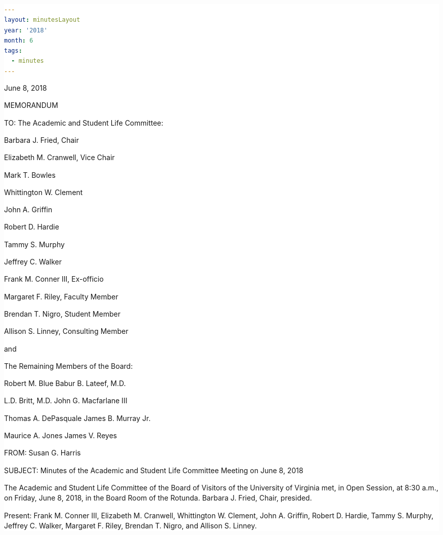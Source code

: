```yaml
---
layout: minutesLayout
year: '2018'
month: 6
tags:
  - minutes
---
```

June 8, 2018

MEMORANDUM

TO: The Academic and Student Life Committee:

Barbara J. Fried, Chair

Elizabeth M. Cranwell, Vice Chair

Mark T. Bowles

Whittington W. Clement

John A. Griffin

Robert D. Hardie

Tammy S. Murphy

Jeffrey C. Walker

Frank M. Conner III, Ex-officio

Margaret F. Riley, Faculty Member

Brendan T. Nigro, Student Member

Allison S. Linney, Consulting Member

and

The Remaining Members of the Board:

Robert M. Blue Babur B. Lateef, M.D.

L.D. Britt, M.D. John G. Macfarlane III

Thomas A. DePasquale James B. Murray Jr.

Maurice A. Jones James V. Reyes

FROM: Susan G. Harris

SUBJECT: Minutes of the Academic and Student Life Committee Meeting on June 8, 2018

The Academic and Student Life Committee of the Board of Visitors of the University of Virginia met, in Open Session, at 8:30 a.m., on Friday, June 8, 2018, in the Board Room of the Rotunda. Barbara J. Fried, Chair, presided.

Present: Frank M. Conner III, Elizabeth M. Cranwell, Whittington W. Clement, John A. Griffin, Robert D. Hardie, Tammy S. Murphy, Jeffrey C. Walker, Margaret F. Riley, Brendan T. Nigro, and Allison S. Linney.
